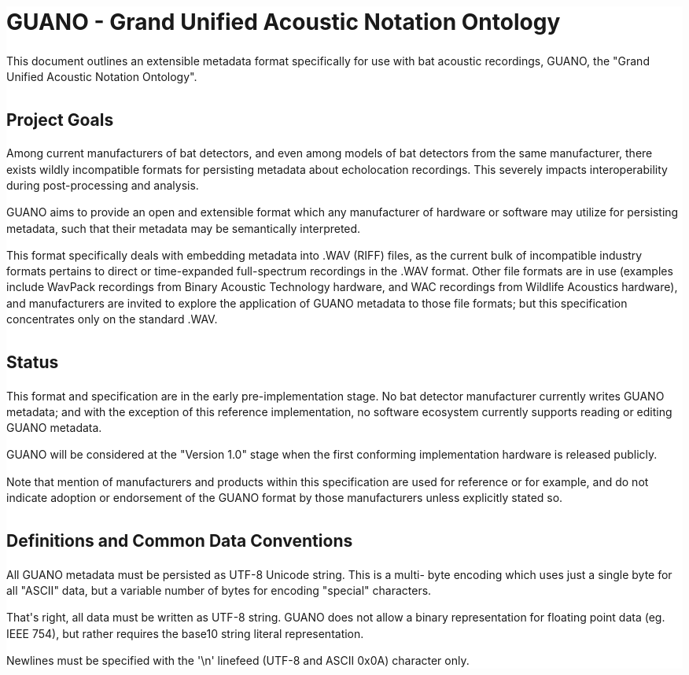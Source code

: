 GUANO - Grand Unified Acoustic Notation Ontology
================================================

This document outlines an extensible metadata format specifically for use with
bat acoustic recordings, GUANO, the "Grand Unified Acoustic Notation Ontology".


Project Goals
-------------

Among current manufacturers of bat detectors, and even among models of bat
detectors from the same manufacturer, there exists wildly incompatible
formats for persisting metadata about echolocation recordings. This severely
impacts interoperability during post-processing and analysis.

GUANO aims to provide an open and extensible format which any manufacturer
of hardware or software may utilize for persisting metadata, such that their
metadata may be semantically interpreted. 

This format specifically deals with embedding metadata into .WAV (RIFF) files,
as the current bulk of incompatible industry formats pertains to direct or
time-expanded full-spectrum recordings in the .WAV format. Other file formats
are in use (examples include WavPack recordings from Binary Acoustic Technology
hardware, and WAC recordings from Wildlife Acoustics hardware), and
manufacturers are invited to explore the application of GUANO metadata to those
file formats; but this specification concentrates only on the standard .WAV.


Status
------

This format and specification are in the early pre-implementation stage. No
bat detector manufacturer currently writes GUANO metadata; and with the
exception of this reference implementation, no software ecosystem currently
supports reading or editing GUANO metadata.

GUANO will be considered at the "Version 1.0" stage when the first conforming
implementation hardware is released publicly.

Note that mention of manufacturers and products within this specification are
used for reference or for example, and do not indicate adoption or
endorsement of the GUANO format by those manufacturers unless explicitly
stated so.


Definitions and Common Data Conventions
---------------------------------------

All GUANO metadata must be persisted as UTF-8 Unicode string. This is a multi-
byte encoding which uses just a single byte for all "ASCII" data, but a
variable number of bytes for encoding "special" characters. 

That's right, all data must be written as UTF-8 string. GUANO does not allow
a binary representation for floating point data (eg. IEEE 754), but rather
requires the base10 string literal representation.

Newlines must be specified with the '\n' linefeed (UTF-8 and ASCII 0x0A)
character only.

